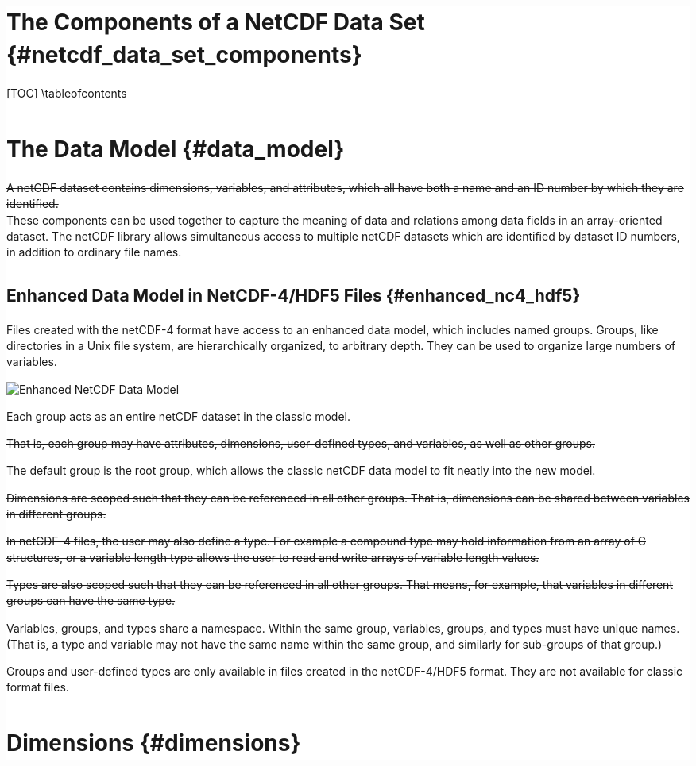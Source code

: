  # The Components of a NetCDF Data Set {#netcdf_data_set_components}

[TOC]
\tableofcontents



# The Data Model {#data_model}



~~A netCDF dataset contains dimensions, variables, and attributes, which all have both a name and an ID number by which they are identified.~~  
~~These components can be used together to capture the meaning of data and relations among data fields in an array-oriented dataset.~~
The netCDF library allows simultaneous access to multiple netCDF datasets which are identified by dataset ID numbers, in addition to ordinary file names.

## Enhanced Data Model in NetCDF-4/HDF5 Files {#enhanced_nc4_hdf5}

Files created with the netCDF-4 format have access to an enhanced data model, which includes named groups.
Groups, like directories in a Unix file system, are hierarchically organized, to arbitrary depth.
They can be used to organize large numbers of variables.

![Enhanced NetCDF Data Model](images/nc4-model.png "Enhanced NetCDF Data Model")

Each group acts as an entire netCDF dataset in the classic model.

~~That is, each group may have attributes, dimensions, user-defined types, and variables, as well as other groups.~~

The default group is the root group, which allows the classic netCDF data model to fit neatly into the new model.

~~Dimensions are scoped such that they can be referenced in all other groups. That is, dimensions can be shared between variables in different groups.~~

~~In netCDF-4 files, the user may also define a type. For example a compound type may hold information from an array of C structures, or a variable length type allows the user to read and write arrays of variable length values.~~

~~Types are also scoped such that they can be referenced in all other groups. That means, for example, that variables in different groups can have the same type.~~

~~Variables, groups, and types share a namespace. Within the same group, variables, groups, and types must have unique names. (That is, a type and variable may not have the same name within the same group, and similarly for sub-groups of that group.)~~

Groups and user-defined types are only available in files created in the netCDF-4/HDF5 format. They are not available for classic format files.

# Dimensions {#dimensions}
